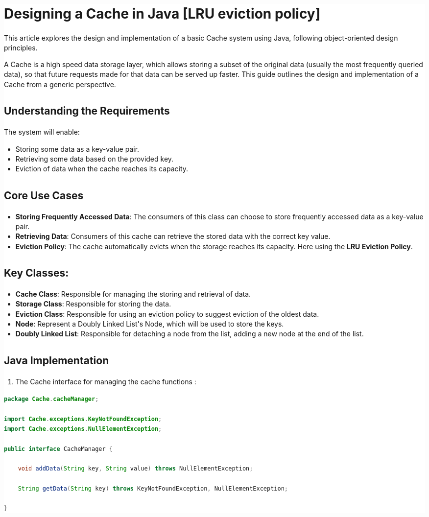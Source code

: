 # Designing a Cache in Java [LRU eviction policy]

This article explores the design and implementation of a basic Cache system using Java, following object-oriented design principles.

A Cache is a high speed data storage layer, which allows storing a subset of the original data (usually the most frequently queried data), so that future requests made for that data can be served up faster. This guide outlines the design and implementation of a Cache from a generic perspective.


## Understanding the Requirements
The system will enable:
- Storing some data as a key-value pair.
- Retrieving some data based on the provided key.
- Eviction of data when the cache reaches its capacity.

## Core Use Cases
- **Storing Frequently Accessed Data**: The consumers of this class can choose to store frequently accessed data as a key-value pair.
- **Retrieving Data**: Consumers of this cache can retrieve the stored data with the correct key value.
- **Eviction Policy**: The cache automatically evicts when the storage reaches its capacity. Here using the **LRU Eviction Policy**.

## Key Classes:
- **Cache Class**: Responsible for managing the storing and retrieval of data.
- **Storage Class**: Responsible for storing the data.
- **Eviction Class**: Responsible for using an eviction policy to suggest eviction of the oldest data. 
- **Node**: Represent a Doubly Linked List's Node, which will be used to store the keys.
- **Doubly Linked List**: Responsible for detaching a node from the list, adding a new node at the end of the list.


## Java Implementation

1. The Cache interface for managing the cache functions :
```java
package Cache.cacheManager;

import Cache.exceptions.KeyNotFoundException;
import Cache.exceptions.NullElementException;

public interface CacheManager {

    void addData(String key, String value) throws NullElementException;

    String getData(String key) throws KeyNotFoundException, NullElementException;

}
```
